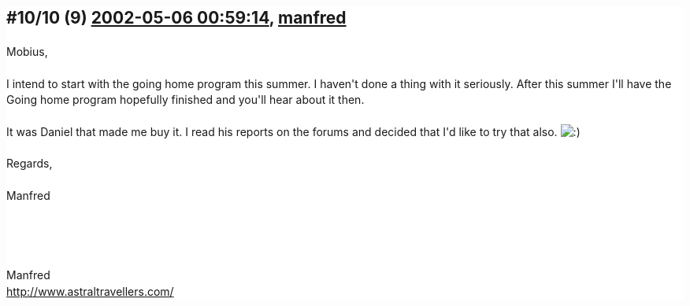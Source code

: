 ## \#10/10 (9) [2002-05-06 00:59:14](https://www.astralpulse.com/forums/index.php?msg=4565), [manfred](https://www.astralpulse.com/forums/profile/?u=153)  ##
<section>
Mobius,
<br>
<br>
I intend to start with the going home program this summer. I haven't done a thing with it seriously. After this summer I'll have the Going home program hopefully finished and you'll hear about it then.
<br>
<br>
It was Daniel that made me buy it. I read his reports on the forums and decided that I'd like to try that also.
<img alt=":)" class="smiley" src="https://www.astralpulse.com/forums/Smileys/fugue/smiley.png" title="Smiley"/>
<br>
<br>
Regards,
<br>
<br>
Manfred
<br>
<br>
<br>
<br>
<br>
Manfred
<br>
<a class="bbc_link" href="http://www.astraltravellers.com/" rel="noopener" target="_blank">
 http://www.astraltravellers.com/
</a>
</section>